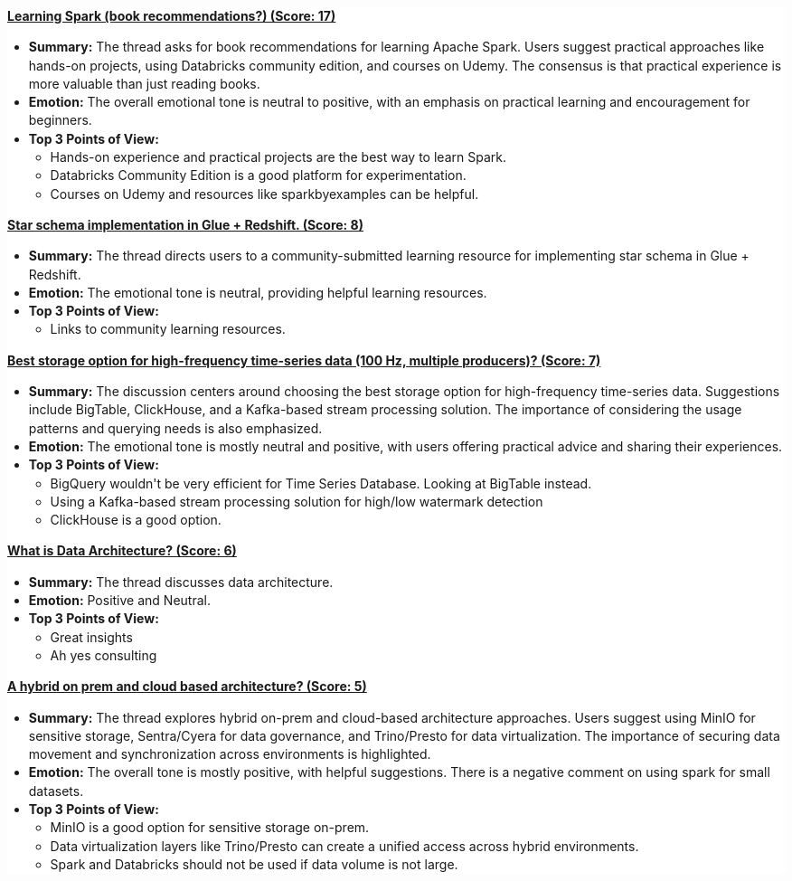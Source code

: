 **[Learning Spark (book recommendations?) (Score: 17)](https://www.reddit.com/r/dataengineering/comments/1k14jny/learning_spark_book_recommendations/)**
*  **Summary:** The thread asks for book recommendations for learning Apache Spark. Users suggest practical approaches like hands-on projects, using Databricks community edition, and courses on Udemy. The consensus is that practical experience is more valuable than just reading books.
*  **Emotion:** The overall emotional tone is neutral to positive, with an emphasis on practical learning and encouragement for beginners.
*  **Top 3 Points of View:**
    *   Hands-on experience and practical projects are the best way to learn Spark.
    *   Databricks Community Edition is a good platform for experimentation.
    *   Courses on Udemy and resources like sparkbyexamples can be helpful.

**[Star schema implementation in Glue + Redshift. (Score: 8)](https://www.reddit.com/r/dataengineering/comments/1k1c0cc/star_schema_implementation_in_glue_redshift/)**
*  **Summary:** The thread directs users to a community-submitted learning resource for implementing star schema in Glue + Redshift.
*  **Emotion:** The emotional tone is neutral, providing helpful learning resources.
*  **Top 3 Points of View:**
    *   Links to community learning resources.

**[Best storage option for high-frequency time-series data (100 Hz, multiple producers)? (Score: 7)](https://www.reddit.com/r/dataengineering/comments/1k1etqr/best_storage_option_for_highfrequency_timeseries/)**
*  **Summary:** The discussion centers around choosing the best storage option for high-frequency time-series data. Suggestions include BigTable, ClickHouse, and a Kafka-based stream processing solution. The importance of considering the usage patterns and querying needs is also emphasized.
*  **Emotion:** The emotional tone is mostly neutral and positive, with users offering practical advice and sharing their experiences.
*  **Top 3 Points of View:**
    *   BigQuery wouldn't be very efficient for Time Series Database. Looking at BigTable instead.
    *   Using a Kafka-based stream processing solution for high/low watermark detection
    *   ClickHouse is a good option.

**[What is Data Architecture? (Score: 6)](https://www.veritis.com/blog/what-is-data-architecture/)**
*  **Summary:** The thread discusses data architecture.
*  **Emotion:** Positive and Neutral.
*  **Top 3 Points of View:**
    * Great insights
    * Ah yes consulting

**[A hybrid on prem and cloud based architecture? (Score: 5)](https://www.reddit.com/r/dataengineering/comments/1k1752f/a_hybrid_on_prem_and_cloud_based_architecture/)**
*  **Summary:** The thread explores hybrid on-prem and cloud-based architecture approaches. Users suggest using MinIO for sensitive storage, Sentra/Cyera for data governance, and Trino/Presto for data virtualization. The importance of securing data movement and synchronization across environments is highlighted.
*  **Emotion:** The overall tone is mostly positive, with helpful suggestions. There is a negative comment on using spark for small datasets.
*  **Top 3 Points of View:**
    *   MinIO is a good option for sensitive storage on-prem.
    *   Data virtualization layers like Trino/Presto can create a unified access across hybrid environments.
    *   Spark and Databricks should not be used if data volume is not large.
